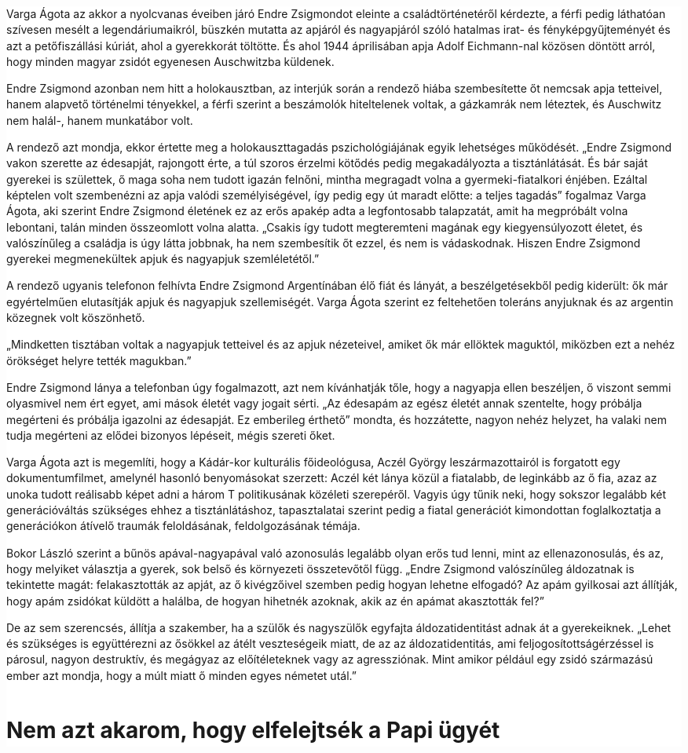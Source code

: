 Varga Ágota az akkor a nyolcvanas éveiben járó Endre Zsigmondot eleinte a családtörténetéről kérdezte, a férfi pedig láthatóan szívesen mesélt a legendáriumaikról, büszkén mutatta az apjáról és nagyapjáról szóló hatalmas irat- és fényképgyűjteményét és azt a petőfiszállási kúriát, ahol a gyerekkorát töltötte. És ahol 1944 áprilisában apja Adolf Eichmann-nal közösen döntött arról, hogy minden magyar zsidót egyenesen Auschwitzba küldenek.

Endre Zsigmond azonban nem hitt a holokausztban, az interjúk során a rendező hiába szembesítette őt nemcsak apja tetteivel, hanem alapvető történelmi tényekkel, a férfi szerint a beszámolók hiteltelenek voltak, a gázkamrák nem léteztek, és Auschwitz nem halál-, hanem munkatábor volt.

A rendező azt mondja, ekkor értette meg a holokauszttagadás pszichológiájának egyik lehetséges működését. „Endre Zsigmond vakon szerette az édesapját, rajongott érte, a túl szoros érzelmi kötődés pedig megakadályozta a tisztánlátását. És bár saját gyerekei is születtek, ő maga soha nem tudott igazán felnőni, mintha megragadt volna a gyermeki-fiatalkori énjében. Ezáltal képtelen volt szembenézni az apja valódi személyiségével, így pedig egy út maradt előtte: a teljes tagadás”  fogalmaz Varga Ágota, aki szerint Endre Zsigmond életének ez az erős apakép adta a legfontosabb talapzatát, amit ha megpróbált volna lebontani, talán minden összeomlott volna alatta. „Csakis így tudott megteremteni magának egy kiegyensúlyozott életet, és valószínűleg a családja is úgy látta jobbnak, ha nem szembesítik őt ezzel, és nem is vádaskodnak. Hiszen Endre Zsigmond gyerekei megmenekültek apjuk és nagyapjuk szemléletétől.”

A rendező ugyanis telefonon felhívta Endre Zsigmond Argentínában élő fiát és lányát, a beszélgetésekből pedig kiderült: ők már egyértelműen elutasítják apjuk és nagyapjuk szellemiségét. Varga Ágota szerint ez feltehetően toleráns anyjuknak és az argentin közegnek volt köszönhető.

„Mindketten tisztában voltak a nagyapjuk tetteivel és az apjuk nézeteivel, amiket ők már ellöktek maguktól, miközben ezt a nehéz örökséget helyre tették magukban.”

Endre Zsigmond lánya a telefonban úgy fogalmazott, azt nem kívánhatják tőle, hogy a nagyapja ellen beszéljen, ő viszont semmi olyasmivel nem ért egyet, ami mások életét vagy jogait sérti. „Az édesapám az egész életét annak szentelte, hogy próbálja megérteni és próbálja igazolni az édesapját. Ez emberileg érthető”  mondta, és hozzátette, nagyon nehéz helyzet, ha valaki nem tudja megérteni az elődei bizonyos lépéseit, mégis szereti őket.

Varga Ágota azt is megemlíti, hogy a Kádár-kor kulturális főideológusa, Aczél György leszármazottairól is forgatott egy dokumentumfilmet, amelynél hasonló benyomásokat szerzett: Aczél két lánya közül a fiatalabb, de leginkább az ő fia, azaz az unoka tudott reálisabb képet adni a három T politikusának közéleti szerepéről. Vagyis úgy tűnik neki, hogy sokszor legalább két generációváltás szükséges ehhez a tisztánlátáshoz, tapasztalatai szerint pedig a fiatal generációt kimondottan foglalkoztatja a generációkon átívelő traumák feloldásának, feldolgozásának témája.

Bokor László szerint a bűnös apával-nagyapával való azonosulás legalább olyan erős tud lenni, mint az ellenazonosulás, és az, hogy melyiket választja a gyerek, sok belső és környezeti összetevőtől függ. „Endre Zsigmond valószínűleg áldozatnak is tekintette magát: felakasztották az apját, az ő kivégzőivel szemben pedig hogyan lehetne elfogadó? Az apám gyilkosai azt állítják, hogy apám zsidókat küldött a halálba, de hogyan hihetnék azoknak, akik az én apámat akasztották fel?”

De az sem szerencsés, állítja a szakember, ha a szülők és nagyszülők egyfajta áldozatidentitást adnak át a gyerekeiknek. „Lehet és szükséges is együttérezni az ősökkel az átélt veszteségeik miatt, de az az áldozatidentitás, ami feljogosítottságérzéssel is párosul, nagyon destruktív, és megágyaz az előítéleteknek vagy az agressziónak. Mint amikor például egy zsidó származású ember azt mondja, hogy a múlt miatt ő minden egyes németet utál.”

# Nem azt akarom, hogy elfelejtsék a Papi ügyét

